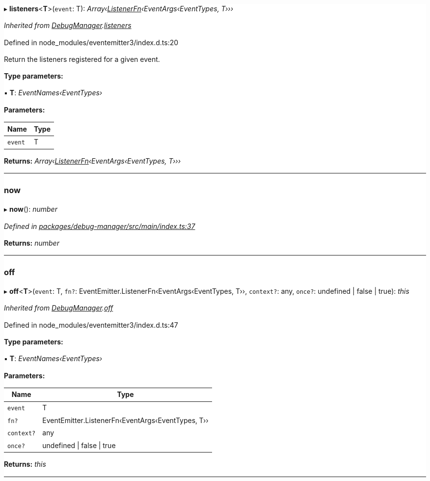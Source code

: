 ▸ **listeners**<**T**>(`event`: T): *Array‹[ListenerFn](../interfaces/debugmanager.listenerfn.md)‹EventArgs‹EventTypes, T›››*

*Inherited from [DebugManager](debugmanager.md).[listeners](debugmanager.md#listeners)*

Defined in node_modules/eventemitter3/index.d.ts:20

Return the listeners registered for a given event.

**Type parameters:**

▪ **T**: *EventNames‹EventTypes›*

**Parameters:**

Name | Type |
------ | ------ |
`event` | T |

**Returns:** *Array‹[ListenerFn](../interfaces/debugmanager.listenerfn.md)‹EventArgs‹EventTypes, T›››*

___

###  now

▸ **now**(): *number*

*Defined in [packages/debug-manager/src/main/index.ts:37](https://github.com/badbatch/graphql-box/blob/9a898ad/packages/debug-manager/src/main/index.ts#L37)*

**Returns:** *number*

___

###  off

▸ **off**<**T**>(`event`: T, `fn?`: EventEmitter.ListenerFn‹EventArgs‹EventTypes, T››, `context?`: any, `once?`: undefined | false | true): *this*

*Inherited from [DebugManager](debugmanager.md).[off](debugmanager.md#off)*

Defined in node_modules/eventemitter3/index.d.ts:47

**Type parameters:**

▪ **T**: *EventNames‹EventTypes›*

**Parameters:**

Name | Type |
------ | ------ |
`event` | T |
`fn?` | EventEmitter.ListenerFn‹EventArgs‹EventTypes, T›› |
`context?` | any |
`once?` | undefined &#124; false &#124; true |

**Returns:** *this*

___
